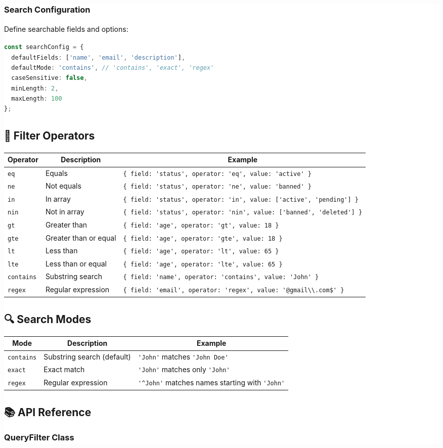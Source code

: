 
### Search Configuration

Define searchable fields and options:

```typescript
const searchConfig = {
  defaultFields: ['name', 'email', 'description'],
  defaultMode: 'contains', // 'contains', 'exact', 'regex'
  caseSensitive: false,
  minLength: 2,
  maxLength: 100
};
```

## 🎯 Filter Operators

| Operator | Description | Example |
|----------|-------------|---------|
| `eq` | Equals | `{ field: 'status', operator: 'eq', value: 'active' }` |
| `ne` | Not equals | `{ field: 'status', operator: 'ne', value: 'banned' }` |
| `in` | In array | `{ field: 'status', operator: 'in', value: ['active', 'pending'] }` |
| `nin` | Not in array | `{ field: 'status', operator: 'nin', value: ['banned', 'deleted'] }` |
| `gt` | Greater than | `{ field: 'age', operator: 'gt', value: 18 }` |
| `gte` | Greater than or equal | `{ field: 'age', operator: 'gte', value: 18 }` |
| `lt` | Less than | `{ field: 'age', operator: 'lt', value: 65 }` |
| `lte` | Less than or equal | `{ field: 'age', operator: 'lte', value: 65 }` |
| `contains` | Substring search | `{ field: 'name', operator: 'contains', value: 'John' }` |
| `regex` | Regular expression | `{ field: 'email', operator: 'regex', value: '@gmail\\.com$' }` |

## 🔍 Search Modes

| Mode | Description | Example |
|------|-------------|---------|
| `contains` | Substring search (default) | `'John'` matches `'John Doe'` |
| `exact` | Exact match | `'John'` matches only `'John'` |
| `regex` | Regular expression | `'^John'` matches names starting with `'John'` |

## 📚 API Reference

### QueryFilter Class
